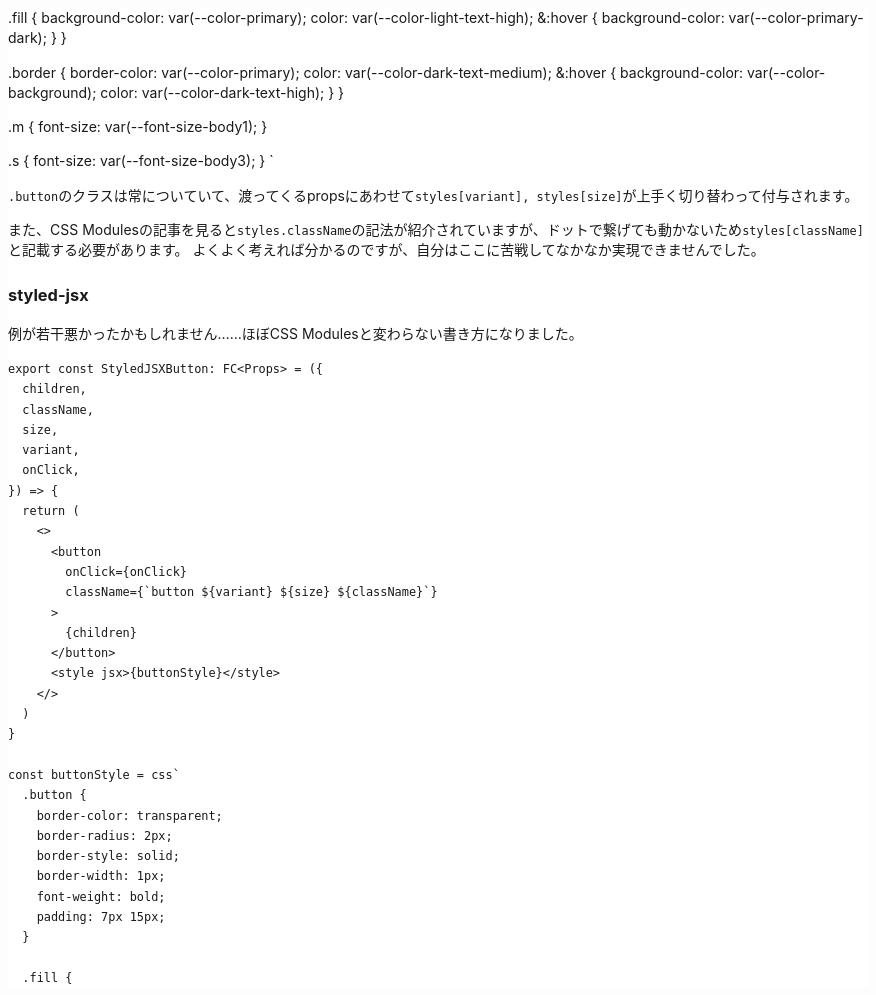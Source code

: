 .fill {
  background-color: var(--color-primary);
  color: var(--color-light-text-high);
  &:hover {
    background-color: var(--color-primary-dark);
  }
}

.border {
  border-color: var(--color-primary);
  color: var(--color-dark-text-medium);
  &:hover {
    background-color: var(--color-background);
    color: var(--color-dark-text-high);
  }
}

.m {
  font-size: var(--font-size-body1);
}

.s {
  font-size: var(--font-size-body3);
}
`

`.button`のクラスは常についていて、渡ってくるpropsにあわせて`styles[variant], styles[size]`が上手く切り替わって付与されます。

また、CSS Modulesの記事を見ると`styles.className`の記法が紹介されていますが、ドットで繋げても動かないため`styles[className]`と記載する必要があります。
よくよく考えれば分かるのですが、自分はここに苦戦してなかなか実現できませんでした。

### styled-jsx

例が若干悪かったかもしれません……ほぼCSS Modulesと変わらない書き方になりました。

```jsx:StyledJSXButton.tsx
export const StyledJSXButton: FC<Props> = ({
  children,
  className,
  size,
  variant,
  onClick,
}) => {
  return (
    <>
      <button
        onClick={onClick}
        className={`button ${variant} ${size} ${className}`}
      >
        {children}
      </button>
      <style jsx>{buttonStyle}</style>
    </>
  )
}

const buttonStyle = css`
  .button {
    border-color: transparent;
    border-radius: 2px;
    border-style: solid;
    border-width: 1px;
    font-weight: bold;
    padding: 7px 15px;
  }

  .fill {
```